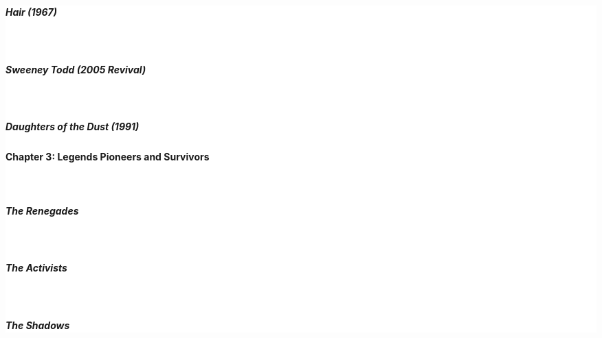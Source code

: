 ##### Hair (1967)

</div>

<div class="g-module">

[![](data:image/gif;base64,R0lGODlhAQABAIAAAAAAAP///yH5BAEAAAAALAAAAAABAAEAAAIBRAA7)](/interactive/2020/04/13/t-magazine/sweeney-todd-revival.html)

##### Sweeney Todd (2005 Revival)

</div>

<div class="g-module">

[![](data:image/gif;base64,R0lGODlhAQABAIAAAAAAAP///yH5BAEAAAAALAAAAAABAAEAAAIBRAA7)](/interactive/2020/04/13/t-magazine/daughters-of-the-dust.html)

##### Daughters of the Dust (1991)

</div>

</div>

</div>

<div class="g-chapter ch3">

#### Chapter 3: <span>Legends</span> <span>Pioneers and</span> <span>Survivors</span>

<div class="g-chapter-inner">

<div class="g-module">

[![](data:image/gif;base64,R0lGODlhAQABAIAAAAAAAP///yH5BAEAAAAALAAAAAABAAEAAAIBRAA7)](/interactive/2020/04/13/t-magazine/butch-stud-lesbian.html)

##### The Renegades

</div>

<div class="g-module">

[![](data:image/gif;base64,R0lGODlhAQABAIAAAAAAAP///yH5BAEAAAAALAAAAAABAAEAAAIBRAA7)](/interactive/2020/04/13/t-magazine/act-up-aids.html)

##### The Activists

</div>

<div class="g-module">

[![](data:image/gif;base64,R0lGODlhAQABAIAAAAAAAP///yH5BAEAAAAALAAAAAABAAEAAAIBRAA7)](/interactive/2020/04/13/t-magazine/artist-recluse.html)

##### The Shadows

</div>

<div class="g-module">
